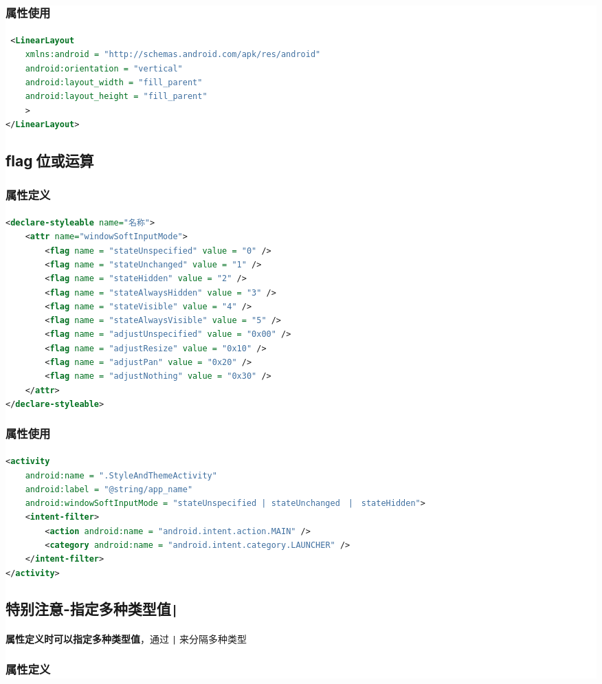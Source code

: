 ### 属性使用

```xml
 <LinearLayout
    xmlns:android = "http://schemas.android.com/apk/res/android"
    android:orientation = "vertical"
    android:layout_width = "fill_parent"
    android:layout_height = "fill_parent"
    >
</LinearLayout>
```

## flag 位或运算

### 属性定义

```xml
<declare-styleable name="名称">
	<attr name="windowSoftInputMode">
		<flag name = "stateUnspecified" value = "0" />
		<flag name = "stateUnchanged" value = "1" />
		<flag name = "stateHidden" value = "2" />
		<flag name = "stateAlwaysHidden" value = "3" />
		<flag name = "stateVisible" value = "4" />
		<flag name = "stateAlwaysVisible" value = "5" />
		<flag name = "adjustUnspecified" value = "0x00" />
		<flag name = "adjustResize" value = "0x10" />
		<flag name = "adjustPan" value = "0x20" />
		<flag name = "adjustNothing" value = "0x30" />
	</attr>
</declare-styleable>
```

### 属性使用

```xml
<activity
	android:name = ".StyleAndThemeActivity"
	android:label = "@string/app_name"
	android:windowSoftInputMode = "stateUnspecified | stateUnchanged　|　stateHidden">
	<intent-filter>
		<action android:name = "android.intent.action.MAIN" />
		<category android:name = "android.intent.category.LAUNCHER" />
	</intent-filter>
</activity>
```

## 特别注意-指定多种类型值`|`

**属性定义时可以指定多种类型值**，通过 `|` 来分隔多种类型

### 属性定义
